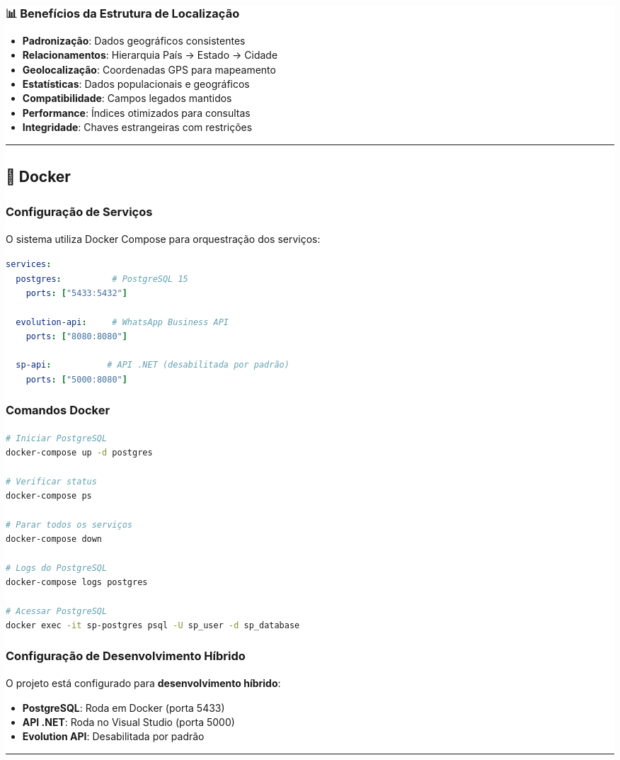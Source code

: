 ### 📊 Benefícios da Estrutura de Localização
- **Padronização**: Dados geográficos consistentes
- **Relacionamentos**: Hierarquia País → Estado → Cidade
- **Geolocalização**: Coordenadas GPS para mapeamento
- **Estatísticas**: Dados populacionais e geográficos
- **Compatibilidade**: Campos legados mantidos
- **Performance**: Índices otimizados para consultas
- **Integridade**: Chaves estrangeiras com restrições

---

## 🐳 Docker

### Configuração de Serviços

O sistema utiliza Docker Compose para orquestração dos serviços:

```yaml
services:
  postgres:          # PostgreSQL 15
    ports: ["5433:5432"]

  evolution-api:     # WhatsApp Business API
    ports: ["8080:8080"]

  sp-api:           # API .NET (desabilitada por padrão)
    ports: ["5000:8080"]
```

### Comandos Docker

```bash
# Iniciar PostgreSQL
docker-compose up -d postgres

# Verificar status
docker-compose ps

# Parar todos os serviços
docker-compose down

# Logs do PostgreSQL
docker-compose logs postgres

# Acessar PostgreSQL
docker exec -it sp-postgres psql -U sp_user -d sp_database
```

### Configuração de Desenvolvimento Híbrido

O projeto está configurado para **desenvolvimento híbrido**:
- **PostgreSQL**: Roda em Docker (porta 5433)
- **API .NET**: Roda no Visual Studio (porta 5000)
- **Evolution API**: Desabilitada por padrão

---